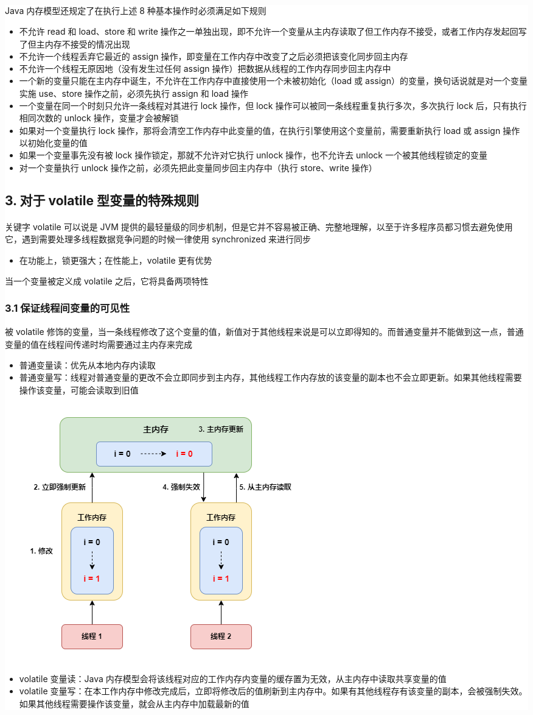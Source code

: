 Java 内存模型还规定了在执行上述 8 种基本操作时必须满足如下规则

- 不允许 read 和 load、store 和 write 操作之一单独出现，即不允许一个变量从主内存读取了但工作内存不接受，或者工作内存发起回写了但主内存不接受的情况出现
- 不允许一个线程丢弃它最近的 assign 操作，即变量在工作内存中改变了之后必须把该变化同步回主内存
- 不允许一个线程无原因地（没有发生过任何 assign 操作）把数据从线程的工作内存同步回主内存中
- 一个新的变量只能在主内存中诞生，不允许在工作内存中直接使用一个未被初始化（load 或 assign）的变量，换句话说就是对一个变量实施 use、store 操作之前，必须先执行 assign 和 load 操作
- 一个变量在同一个时刻只允许一条线程对其进行 lock 操作，但 lock 操作可以被同一条线程重复执行多次，多次执行 lock 后，只有执行相同次数的 unlock 操作，变量才会被解锁
- 如果对一个变量执行 lock 操作，那将会清空工作内存中此变量的值，在执行引擎使用这个变量前，需要重新执行 load 或 assign 操作以初始化变量的值
- 如果一个变量事先没有被 lock 操作锁定，那就不允许对它执行 unlock 操作，也不允许去 unlock 一个被其他线程锁定的变量
- 对一个变量执行 unlock 操作之前，必须先把此变量同步回主内存中（执行 store、write 操作）

## 3. 对于 volatile 型变量的特殊规则

关键字 volatile 可以说是 JVM 提供的最轻量级的同步机制，但是它并不容易被正确、完整地理解，以至于许多程序员都习惯去避免使用它，遇到需要处理多线程数据竞争问题的时候一律使用 synchronized 来进行同步

- 在功能上，锁更强大；在性能上，volatile 更有优势

当一个变量被定义成 volatile 之后，它将具备两项特性

### 3.1 保证线程间变量的可见性

被 volatile 修饰的变量，当一条线程修改了这个变量的值，新值对于其他线程来说是可以立即得知的。而普通变量并不能做到这一点，普通变量的值在线程间传递时均需要通过主内存来完成

- 普通变量读：优先从本地内存内读取
- 普通变量写：线程对普通变量的更改不会立即同步到主内存，其他线程工作内存放的该变量的副本也不会立即更新。如果其他线程需要操作该变量，可能会读取到旧值

![](./md.assets/volatile.png)

- volatile 变量读：Java 内存模型会将该线程对应的工作内存内变量的缓存置为无效，从主内存中读取共享变量的值
- volatile 变量写：在本工作内存中修改完成后，立即将修改后的值刷新到主内存中。如果有其他线程存有该变量的副本，会被强制失效。如果其他线程需要操作该变量，就会从主内存中加载最新的值
